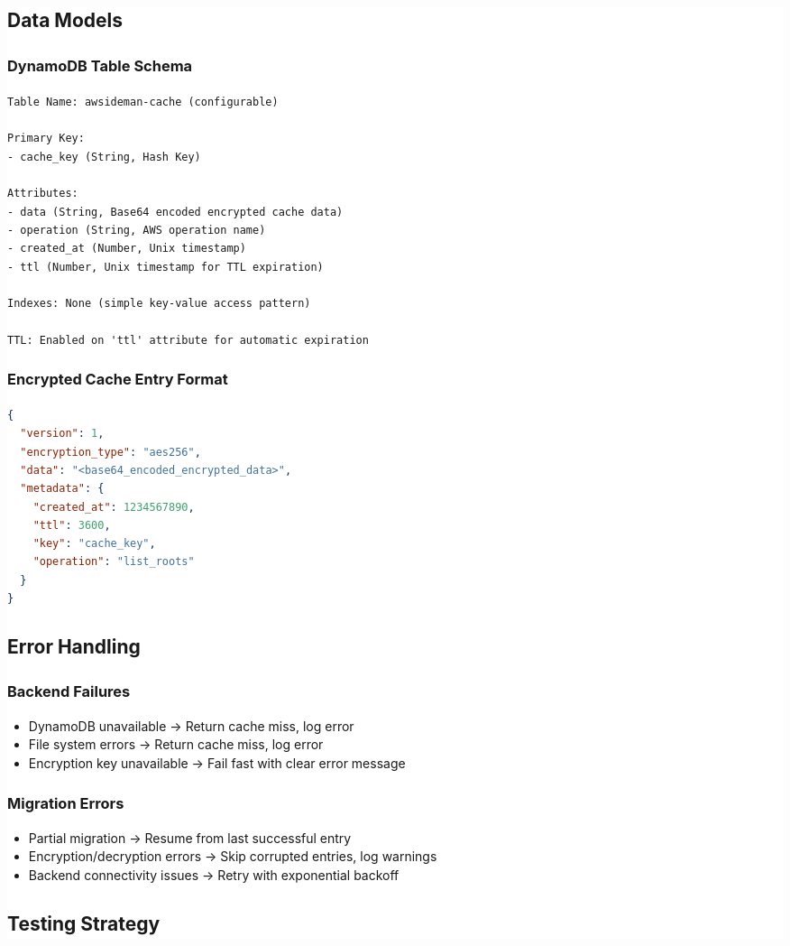 ## Data Models

### DynamoDB Table Schema

```
Table Name: awsideman-cache (configurable)

Primary Key:
- cache_key (String, Hash Key)

Attributes:
- data (String, Base64 encoded encrypted cache data)
- operation (String, AWS operation name)
- created_at (Number, Unix timestamp)
- ttl (Number, Unix timestamp for TTL expiration)

Indexes: None (simple key-value access pattern)

TTL: Enabled on 'ttl' attribute for automatic expiration
```

### Encrypted Cache Entry Format

```json
{
  "version": 1,
  "encryption_type": "aes256",
  "data": "<base64_encoded_encrypted_data>",
  "metadata": {
    "created_at": 1234567890,
    "ttl": 3600,
    "key": "cache_key",
    "operation": "list_roots"
  }
}
```

## Error Handling

### Backend Failures
- DynamoDB unavailable → Return cache miss, log error
- File system errors → Return cache miss, log error
- Encryption key unavailable → Fail fast with clear error message

### Migration Errors
- Partial migration → Resume from last successful entry
- Encryption/decryption errors → Skip corrupted entries, log warnings
- Backend connectivity issues → Retry with exponential backoff

## Testing Strategy
